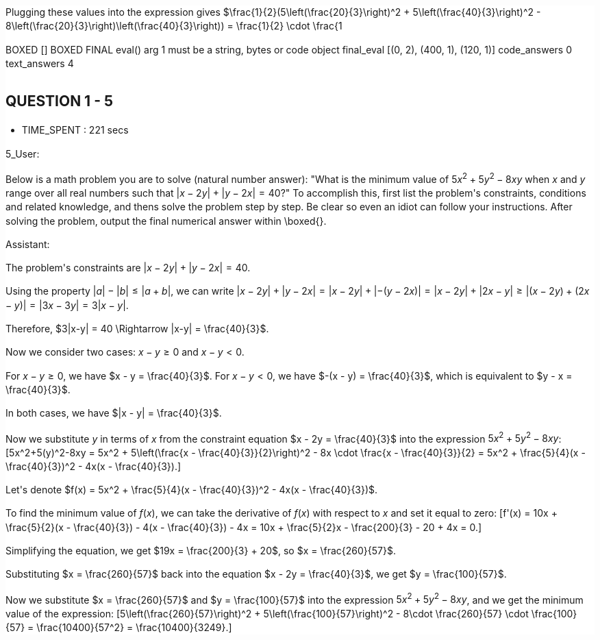 Plugging these values into the expression gives $\frac{1}{2}(5\left(\frac{20}{3}\right)^2 + 5\left(\frac{40}{3}\right)^2 - 8\left(\frac{20}{3}\right)\left(\frac{40}{3}\right)) = \frac{1}{2} \cdot \frac{1

BOXED []
BOXED FINAL 
eval() arg 1 must be a string, bytes or code object final_eval
[(0, 2), (400, 1), (120, 1)]
code_answers 0 text_answers 4



## QUESTION 1 - 5 
- TIME_SPENT : 221 secs

5_User:

Below is a math problem you are to solve (natural number answer):
"What is the minimum value of $5x^2+5y^2-8xy$ when $x$ and $y$ range over all real numbers such that $|x-2y| + |y-2x| = 40$?"
To accomplish this, first list the problem's constraints, conditions and related knowledge, and thens solve the problem step by step. Be clear so even an idiot can follow your instructions. After solving the problem, output the final numerical answer within \boxed{}.

Assistant:

 The problem's constraints are $|x-2y| + |y-2x| = 40$. 

Using the property $|a|-|b| \leq |a+b|$, we can write $|x-2y| + |y-2x| = |x-2y| + |-(y-2x)| = |x-2y| + |2x-y| \geq |(x-2y) + (2x-y)| = |3x-3y| = 3|x-y|$.

Therefore, $3|x-y| = 40 \Rightarrow |x-y| = \frac{40}{3}$.

Now we consider two cases: $x-y \geq 0$ and $x-y < 0$.

For $x-y \geq 0$, we have $x - y = \frac{40}{3}$.
For $x-y < 0$, we have $-(x - y) = \frac{40}{3}$, which is equivalent to $y - x = \frac{40}{3}$.

In both cases, we have $|x - y| = \frac{40}{3}$.

Now we substitute $y$ in terms of $x$ from the constraint equation $x - 2y = \frac{40}{3}$ into the expression $5x^2+5y^2-8xy$:
\[5x^2+5(y)^2-8xy = 5x^2 + 5\left(\frac{x - \frac{40}{3}}{2}\right)^2 - 8x \cdot \frac{x - \frac{40}{3}}{2} = 5x^2 + \frac{5}{4}(x - \frac{40}{3})^2 - 4x(x - \frac{40}{3}).\]

Let's denote $f(x) = 5x^2 + \frac{5}{4}(x - \frac{40}{3})^2 - 4x(x - \frac{40}{3})$.

To find the minimum value of $f(x)$, we can take the derivative of $f(x)$ with respect to $x$ and set it equal to zero:
\[f'(x) = 10x + \frac{5}{2}(x - \frac{40}{3}) - 4(x - \frac{40}{3}) - 4x = 10x + \frac{5}{2}x - \frac{200}{3} - 20 + 4x = 0.\]

Simplifying the equation, we get $19x = \frac{200}{3} + 20$, so $x = \frac{260}{57}$.

Substituting $x = \frac{260}{57}$ back into the equation $x - 2y = \frac{40}{3}$, we get $y = \frac{100}{57}$.

Now we substitute $x = \frac{260}{57}$ and $y = \frac{100}{57}$ into the expression $5x^2+5y^2-8xy$, and we get the minimum value of the expression:
\[5\left(\frac{260}{57}\right)^2 + 5\left(\frac{100}{57}\right)^2 - 8\cdot \frac{260}{57} \cdot \frac{100}{57} = \frac{10400}{57^2} = \frac{10400}{3249}.\]
